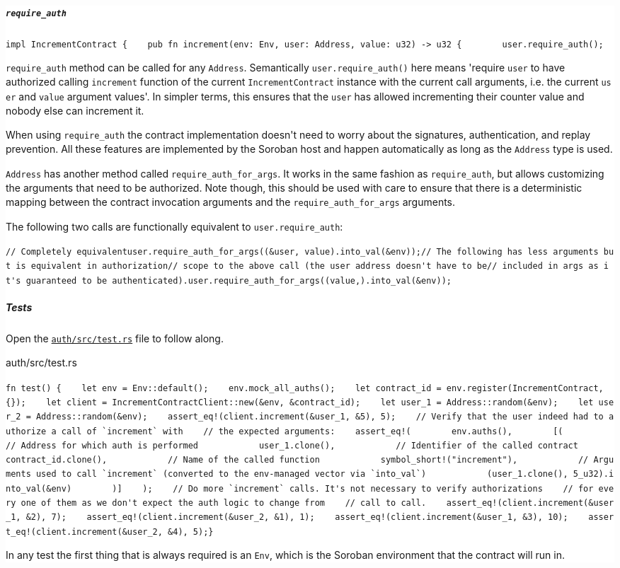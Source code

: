 ##### `require_auth`[​](#require_auth "Direct link to require_auth")

```
impl IncrementContract {    pub fn increment(env: Env, user: Address, value: u32) -> u32 {        user.require_auth();
```

`require_auth` method can be called for any `Address`. Semantically `user.require_auth()` here means 'require `user` to have authorized calling `increment` function of the current `IncrementContract` instance with the current call arguments, i.e. the current `user` and `value` argument values'. In simpler terms, this ensures that the `user` has allowed incrementing their counter value and nobody else can increment it.

When using `require_auth` the contract implementation doesn't need to worry about the signatures, authentication, and replay prevention. All these features are implemented by the Soroban host and happen automatically as long as the `Address` type is used.

`Address` has another method called `require_auth_for_args`. It works in the same fashion as `require_auth`, but allows customizing the arguments that need to be authorized. Note though, this should be used with care to ensure that there is a deterministic mapping between the contract invocation arguments and the `require_auth_for_args` arguments.

The following two calls are functionally equivalent to `user.require_auth`:

```
// Completely equivalentuser.require_auth_for_args((&user, value).into_val(&env));// The following has less arguments but is equivalent in authorization// scope to the above call (the user address doesn't have to be// included in args as it's guaranteed to be authenticated).user.require_auth_for_args((value,).into_val(&env));
```

##### Tests[​](#tests "Direct link to Tests")

Open the [`auth/src/test.rs`](https://github.com/stellar/soroban-examples/tree/v22.0.1/auth/src/test.rs) file to follow along.

auth/src/test.rs

```
fn test() {    let env = Env::default();    env.mock_all_auths();    let contract_id = env.register(IncrementContract, {});    let client = IncrementContractClient::new(&env, &contract_id);    let user_1 = Address::random(&env);    let user_2 = Address::random(&env);    assert_eq!(client.increment(&user_1, &5), 5);    // Verify that the user indeed had to authorize a call of `increment` with    // the expected arguments:    assert_eq!(        env.auths(),        [(            // Address for which auth is performed            user_1.clone(),            // Identifier of the called contract            contract_id.clone(),            // Name of the called function            symbol_short!("increment"),            // Arguments used to call `increment` (converted to the env-managed vector via `into_val`)            (user_1.clone(), 5_u32).into_val(&env)        )]    );    // Do more `increment` calls. It's not necessary to verify authorizations    // for every one of them as we don't expect the auth logic to change from    // call to call.    assert_eq!(client.increment(&user_1, &2), 7);    assert_eq!(client.increment(&user_2, &1), 1);    assert_eq!(client.increment(&user_1, &3), 10);    assert_eq!(client.increment(&user_2, &4), 5);}
```

In any test the first thing that is always required is an `Env`, which is the Soroban environment that the contract will run in.
